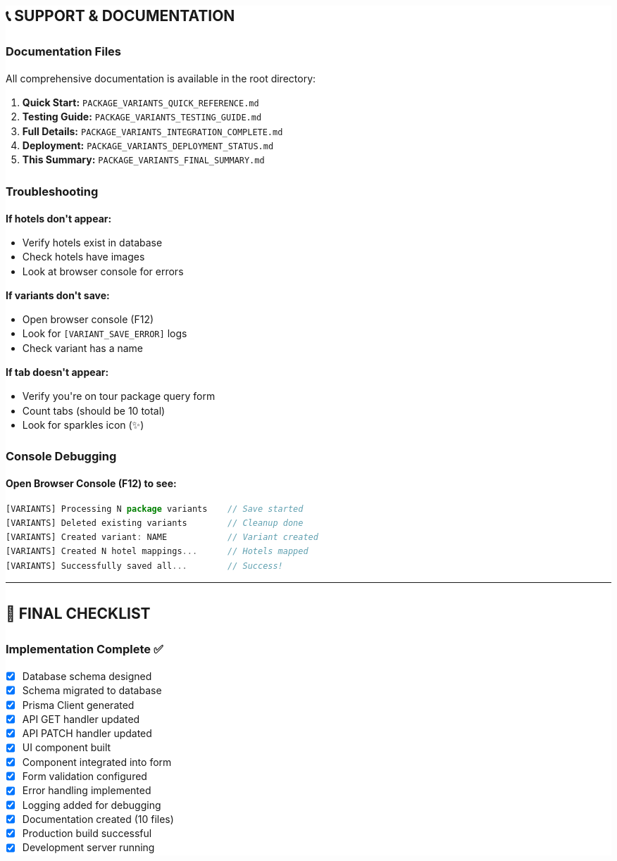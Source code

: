 
## 📞 SUPPORT & DOCUMENTATION

### Documentation Files
All comprehensive documentation is available in the root directory:

1. **Quick Start:** `PACKAGE_VARIANTS_QUICK_REFERENCE.md`
2. **Testing Guide:** `PACKAGE_VARIANTS_TESTING_GUIDE.md`
3. **Full Details:** `PACKAGE_VARIANTS_INTEGRATION_COMPLETE.md`
4. **Deployment:** `PACKAGE_VARIANTS_DEPLOYMENT_STATUS.md`
5. **This Summary:** `PACKAGE_VARIANTS_FINAL_SUMMARY.md`

### Troubleshooting
**If hotels don't appear:**
- Verify hotels exist in database
- Check hotels have images
- Look at browser console for errors

**If variants don't save:**
- Open browser console (F12)
- Look for `[VARIANT_SAVE_ERROR]` logs
- Check variant has a name

**If tab doesn't appear:**
- Verify you're on tour package query form
- Count tabs (should be 10 total)
- Look for sparkles icon (✨)

### Console Debugging
**Open Browser Console (F12) to see:**
```javascript
[VARIANTS] Processing N package variants    // Save started
[VARIANTS] Deleted existing variants        // Cleanup done
[VARIANTS] Created variant: NAME            // Variant created
[VARIANTS] Created N hotel mappings...      // Hotels mapped
[VARIANTS] Successfully saved all...        // Success!
```

---

## 🏁 FINAL CHECKLIST

### Implementation Complete ✅
- [x] Database schema designed
- [x] Schema migrated to database
- [x] Prisma Client generated
- [x] API GET handler updated
- [x] API PATCH handler updated
- [x] UI component built
- [x] Component integrated into form
- [x] Form validation configured
- [x] Error handling implemented
- [x] Logging added for debugging
- [x] Documentation created (10 files)
- [x] Production build successful
- [x] Development server running

